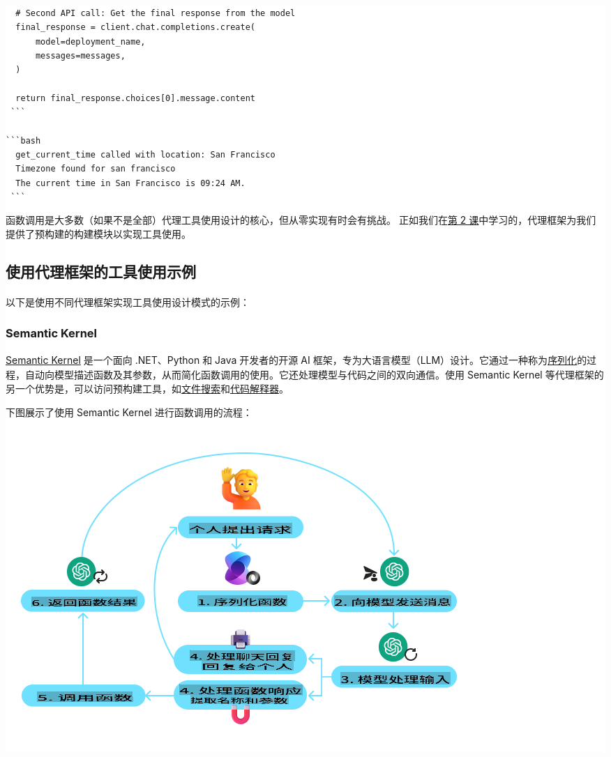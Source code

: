       # Second API call: Get the final response from the model
      final_response = client.chat.completions.create(
          model=deployment_name,
          messages=messages,
      )
  
      return final_response.choices[0].message.content
     ```

    ```bash
      get_current_time called with location: San Francisco
      Timezone found for san francisco
      The current time in San Francisco is 09:24 AM.
     ```

函数调用是大多数（如果不是全部）代理工具使用设计的核心，但从零实现有时会有挑战。
正如我们在[第 2 课](../../../02-explore-agentic-frameworks)中学习的，代理框架为我们提供了预构建的构建模块以实现工具使用。
 
## 使用代理框架的工具使用示例

以下是使用不同代理框架实现工具使用设计模式的示例：

### Semantic Kernel

<a href="https://learn.microsoft.com/azure/ai-services/agents/overview" target="_blank">Semantic Kernel</a> 是一个面向 .NET、Python 和 Java 开发者的开源 AI 框架，专为大语言模型（LLM）设计。它通过一种称为<a href="https://learn.microsoft.com/semantic-kernel/concepts/ai-services/chat-completion/function-calling/?pivots=programming-language-python#1-serializing-the-functions" target="_blank">序列化</a>的过程，自动向模型描述函数及其参数，从而简化函数调用的使用。它还处理模型与代码之间的双向通信。使用 Semantic Kernel 等代理框架的另一个优势是，可以访问预构建工具，如<a href="https://github.com/microsoft/semantic-kernel/blob/main/python/samples/getting_started_with_agents/openai_assistant/step4_assistant_tool_file_search.py" target="_blank">文件搜索</a>和<a href="https://github.com/microsoft/semantic-kernel/blob/main/python/samples/getting_started_with_agents/openai_assistant/step3_assistant_tool_code_interpreter.py" target="_blank">代码解释器</a>。

下图展示了使用 Semantic Kernel 进行函数调用的流程：

![function calling](../../../translated_images/functioncalling-diagram.b5493ea5154ad8e3e4940d2e36a49101eec1398948e5d1039942203b4f5a4209.zh.png)
